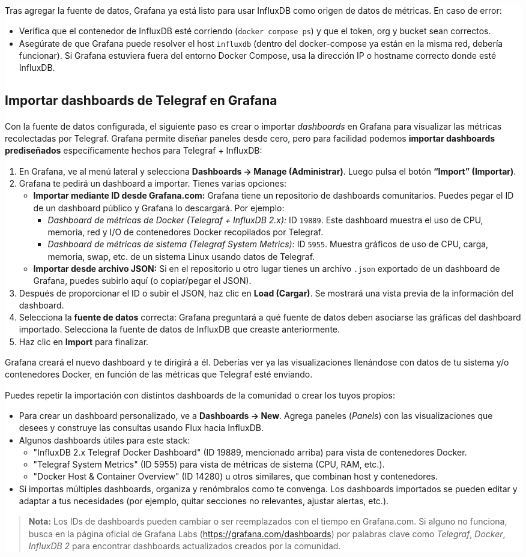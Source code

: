 Tras agregar la fuente de datos, Grafana ya está listo para usar InfluxDB como origen de datos de métricas. En caso de error:

- Verifica que el contenedor de InfluxDB esté corriendo (`docker compose ps`) y que el token, org y bucket sean correctos.
- Asegúrate de que Grafana puede resolver el host `influxdb` (dentro del docker-compose ya están en la misma red, debería funcionar). Si Grafana estuviera fuera del entorno Docker Compose, usa la dirección IP o hostname correcto donde esté InfluxDB.

## Importar dashboards de Telegraf en Grafana 

Con la fuente de datos configurada, el siguiente paso es crear o importar *dashboards* en Grafana para visualizar las métricas recolectadas por Telegraf. Grafana permite diseñar paneles desde cero, pero para facilidad podemos **importar dashboards prediseñados** específicamente hechos para Telegraf + InfluxDB:

1. En Grafana, ve al menú lateral y selecciona **Dashboards -> Manage (Administrar)**. Luego pulsa el botón **“Import” (Importar)**.
2. Grafana te pedirá un dashboard a importar. Tienes varias opciones:
   - **Importar mediante ID desde Grafana.com:** Grafana tiene un repositorio de dashboards comunitarios. Puedes pegar el ID de un dashboard público y Grafana lo descargará. Por ejemplo:
     - *Dashboard de métricas de Docker (Telegraf + InfluxDB 2.x):* ID `19889`. Este dashboard muestra el uso de CPU, memoria, red y I/O de contenedores Docker recopilados por Telegraf.
     - *Dashboard de métricas de sistema (Telegraf System Metrics):* ID `5955`. Muestra gráficos de uso de CPU, carga, memoria, swap, etc. de un sistema Linux usando datos de Telegraf.
   - **Importar desde archivo JSON:** Si en el repositorio u otro lugar tienes un archivo `.json` exportado de un dashboard de Grafana, puedes subirlo aquí (o copiar/pegar el JSON).
3. Después de proporcionar el ID o subir el JSON, haz clic en **Load (Cargar)**. Se mostrará una vista previa de la información del dashboard.
4. Selecciona la **fuente de datos** correcta: Grafana preguntará a qué fuente de datos deben asociarse las gráficas del dashboard importado. Selecciona la fuente de datos de InfluxDB que creaste anteriormente.
5. Haz clic en **Import** para finalizar.

Grafana creará el nuevo dashboard y te dirigirá a él. Deberías ver ya las visualizaciones llenándose con datos de tu sistema y/o contenedores Docker, en función de las métricas que Telegraf esté enviando.

Puedes repetir la importación con distintos dashboards de la comunidad o crear los tuyos propios:

- Para crear un dashboard personalizado, ve a **Dashboards -> New**. Agrega paneles (*Panels*) con las visualizaciones que desees y construye las consultas usando Flux hacia InfluxDB.
- Algunos dashboards útiles para este stack:
  - "InfluxDB 2.x Telegraf Docker Dashboard" (ID 19889, mencionado arriba) para vista de contenedores Docker.
  - "Telegraf System Metrics" (ID 5955) para vista de métricas de sistema (CPU, RAM, etc.).
  - "Docker Host & Container Overview" (ID 14280) u otros similares, que combinan host y contenedores.
- Si importas múltiples dashboards, organiza y renómbralos como te convenga. Los dashboards importados se pueden editar y adaptar a tus necesidades (por ejemplo, quitar secciones no relevantes, ajustar alertas, etc.).

> **Nota:** Los IDs de dashboards pueden cambiar o ser reemplazados con el tiempo en Grafana.com. Si alguno no funciona, busca en la página oficial de Grafana Labs (https://grafana.com/dashboards) por palabras clave como *Telegraf*, *Docker*, *InfluxDB 2* para encontrar dashboards actualizados creados por la comunidad.
